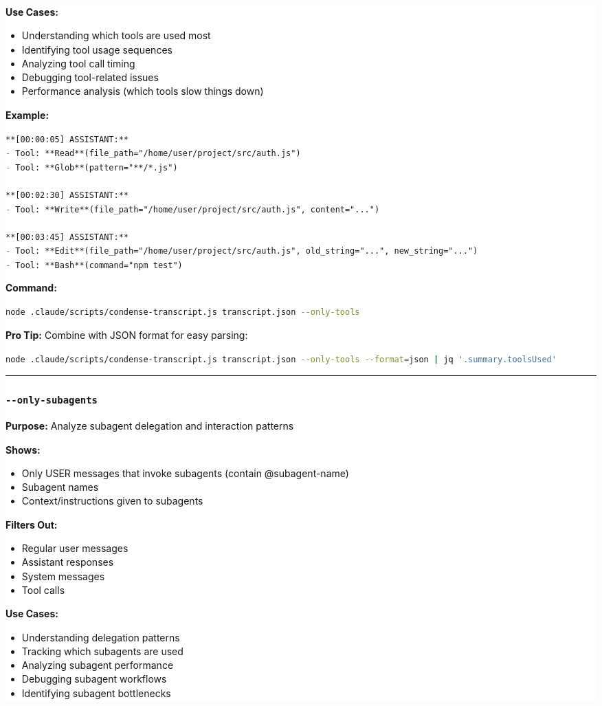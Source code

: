 **Use Cases:**
- Understanding which tools are used most
- Identifying tool usage sequences
- Analyzing tool call timing
- Debugging tool-related issues
- Performance analysis (which tools slow things down)

**Example:**

```markdown
**[00:00:05] ASSISTANT:**
- Tool: **Read**(file_path="/home/user/project/src/auth.js")
- Tool: **Glob**(pattern="**/*.js")

**[00:02:30] ASSISTANT:**
- Tool: **Write**(file_path="/home/user/project/src/auth.js", content="...")

**[00:03:45] ASSISTANT:**
- Tool: **Edit**(file_path="/home/user/project/src/auth.js", old_string="...", new_string="...")
- Tool: **Bash**(command="npm test")
```

**Command:**
```bash
node .claude/scripts/condense-transcript.js transcript.json --only-tools
```

**Pro Tip:** Combine with JSON format for easy parsing:
```bash
node .claude/scripts/condense-transcript.js transcript.json --only-tools --format=json | jq '.summary.toolsUsed'
```

---

### `--only-subagents`

**Purpose:** Analyze subagent delegation and interaction patterns

**Shows:**
- Only USER messages that invoke subagents (contain @subagent-name)
- Subagent names
- Context/instructions given to subagents

**Filters Out:**
- Regular user messages
- Assistant responses
- System messages
- Tool calls

**Use Cases:**
- Understanding delegation patterns
- Tracking which subagents are used
- Analyzing subagent performance
- Debugging subagent workflows
- Identifying subagent bottlenecks
